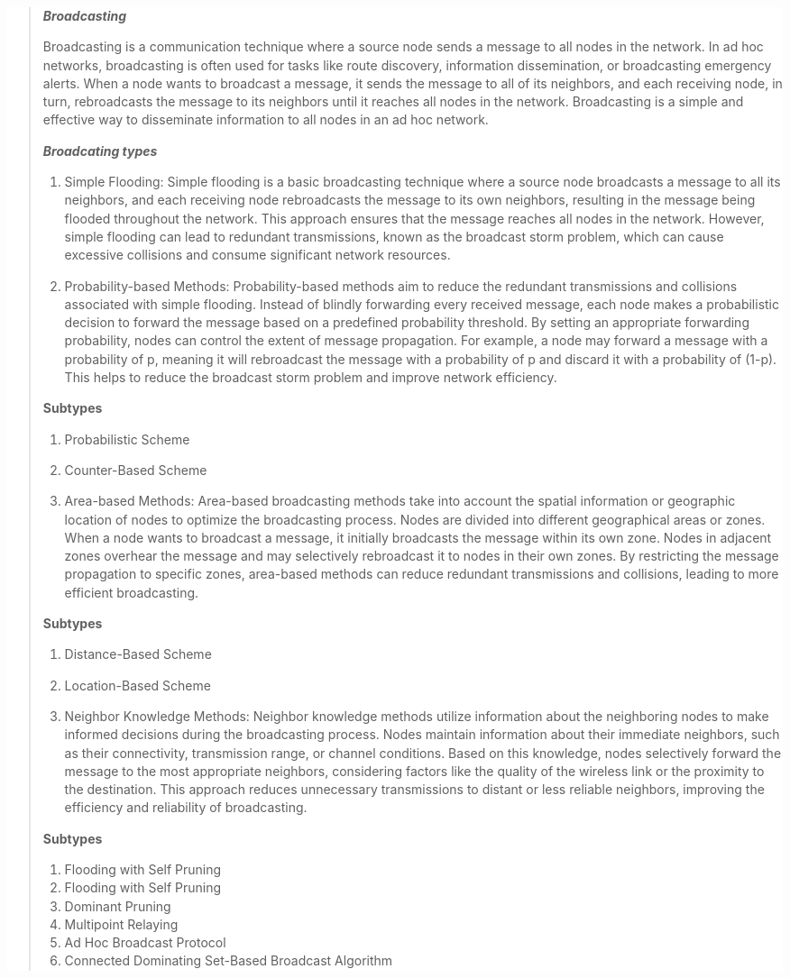 
>***Broadcasting***
>
>  Broadcasting is a communication technique where a source node sends a message to all nodes in the network. In ad hoc networks, broadcasting is often used for tasks like route discovery, information dissemination, or broadcasting emergency alerts. When a node wants to broadcast a message, it sends the message to all of its neighbors, and each receiving node, in turn, rebroadcasts the message to its neighbors until it reaches all nodes in the network. Broadcasting is a simple and effective way to disseminate information to all nodes in an ad hoc network.
>  
>  ***Broadcating types***
>
>  1. Simple Flooding:
     Simple flooding is a basic broadcasting technique where a source node broadcasts a message to all its neighbors, and each receiving node rebroadcasts the message to its own neighbors, resulting in the message being flooded throughout the network. This approach ensures that the message reaches all nodes in the network. However, simple flooding can lead to redundant transmissions, known as the broadcast storm problem, which can cause excessive collisions and consume significant network resources.
>
>  2. Probability-based Methods:
     Probability-based methods aim to reduce the redundant transmissions and collisions associated with simple flooding. Instead of blindly forwarding every received message, each node makes a probabilistic decision to forward the message based on a predefined probability threshold. By setting an appropriate forwarding probability, nodes can control the extent of message propagation. For example, a node may forward a message with a probability of p, meaning it will rebroadcast the message with a probability of p and discard it with a probability of (1-p). This helps to reduce the broadcast storm problem and improve network efficiency.
 >    
 >    **Subtypes**
 >    1. Probabilistic Scheme
 >    2. Counter-Based Scheme
> 
>  3. Area-based Methods:
      Area-based broadcasting methods take into account the spatial information or geographic location of nodes to optimize the broadcasting process. Nodes are divided into different geographical areas or zones. When a node wants to broadcast a message, it initially broadcasts the message within its own zone. Nodes in adjacent zones overhear the message and may selectively rebroadcast it to nodes in their own zones. By restricting the message propagation to specific zones, area-based methods can reduce redundant transmissions and collisions, leading to more efficient broadcasting.
>
>   **Subtypes**
 >    1. Distance-Based Scheme
 >    2. Location-Based Scheme
>
>  4. Neighbor Knowledge Methods:
     Neighbor knowledge methods utilize information about the neighboring nodes to make informed decisions during the broadcasting process. Nodes maintain information about their immediate neighbors, such as their connectivity, transmission range, or channel conditions. Based on this knowledge, nodes selectively forward the message to the most appropriate neighbors, considering factors like the quality of the wireless link or the proximity to the destination. This approach reduces unnecessary transmissions to distant or less reliable neighbors, improving the efficiency and reliability of broadcasting.
 >    
>    **Subtypes**
 >    1. Flooding with Self Pruning
 >    2. Flooding with Self Pruning
 >    3. Dominant Pruning
 >    4. Multipoint Relaying
 >    5. Ad Hoc Broadcast Protocol
 >    6. Connected Dominating Set-Based Broadcast Algorithm
>